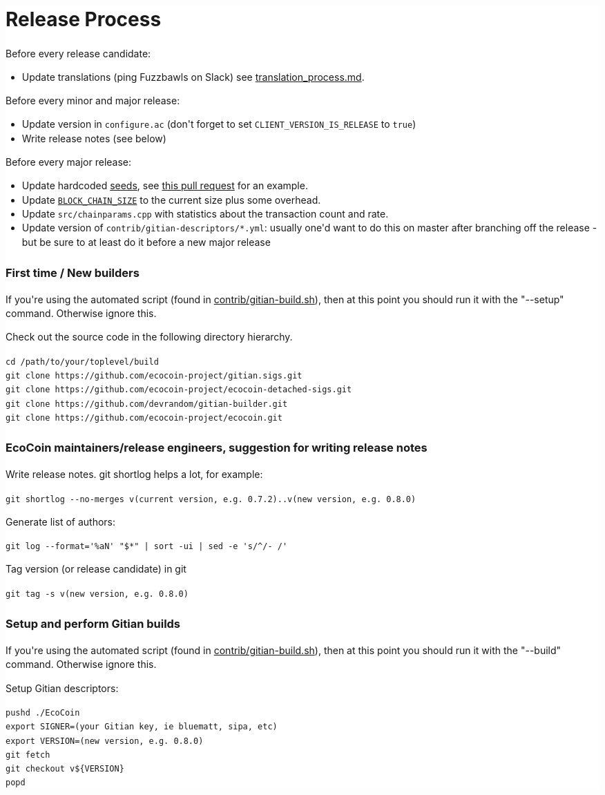 Release Process
====================

Before every release candidate:

* Update translations (ping Fuzzbawls on Slack) see [translation_process.md](https://github.com/EcoCoin-Project/EcoCoin/blob/master/doc/translation_process.md#synchronising-translations).

Before every minor and major release:

* Update version in `configure.ac` (don't forget to set `CLIENT_VERSION_IS_RELEASE` to `true`)
* Write release notes (see below)

Before every major release:

* Update hardcoded [seeds](/contrib/seeds/README.md), see [this pull request](https://github.com/bitcoin/bitcoin/pull/7415) for an example.
* Update [`BLOCK_CHAIN_SIZE`](/src/qt/intro.cpp) to the current size plus some overhead.
* Update `src/chainparams.cpp` with statistics about the transaction count and rate.
* Update version of `contrib/gitian-descriptors/*.yml`: usually one'd want to do this on master after branching off the release - but be sure to at least do it before a new major release

### First time / New builders

If you're using the automated script (found in [contrib/gitian-build.sh](/contrib/gitian-build.sh)), then at this point you should run it with the "--setup" command. Otherwise ignore this.

Check out the source code in the following directory hierarchy.

    cd /path/to/your/toplevel/build
    git clone https://github.com/ecocoin-project/gitian.sigs.git
    git clone https://github.com/ecocoin-project/ecocoin-detached-sigs.git
    git clone https://github.com/devrandom/gitian-builder.git
    git clone https://github.com/ecocoin-project/ecocoin.git

### EcoCoin maintainers/release engineers, suggestion for writing release notes

Write release notes. git shortlog helps a lot, for example:

    git shortlog --no-merges v(current version, e.g. 0.7.2)..v(new version, e.g. 0.8.0)


Generate list of authors:

    git log --format='%aN' "$*" | sort -ui | sed -e 's/^/- /'

Tag version (or release candidate) in git

    git tag -s v(new version, e.g. 0.8.0)

### Setup and perform Gitian builds

If you're using the automated script (found in [contrib/gitian-build.sh](/contrib/gitian-build.sh)), then at this point you should run it with the "--build" command. Otherwise ignore this.

Setup Gitian descriptors:

    pushd ./EcoCoin
    export SIGNER=(your Gitian key, ie bluematt, sipa, etc)
    export VERSION=(new version, e.g. 0.8.0)
    git fetch
    git checkout v${VERSION}
    popd
